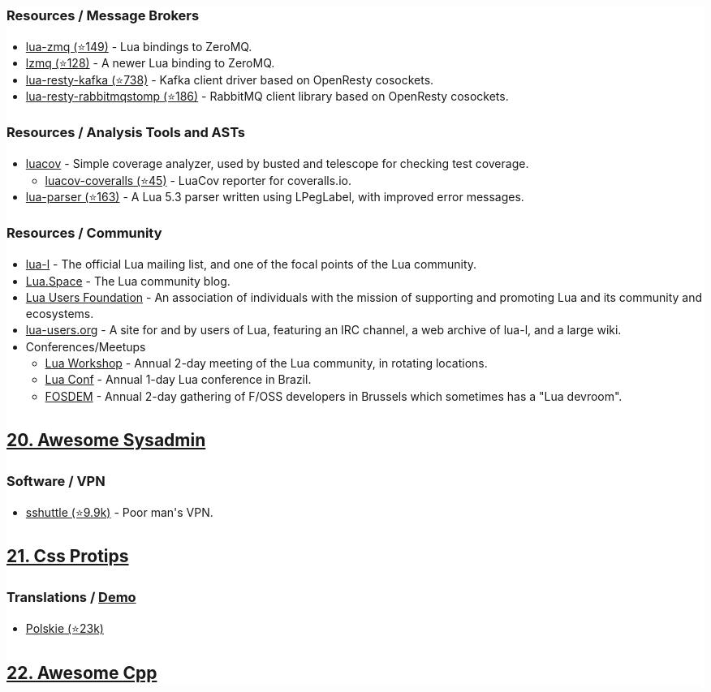 ### Resources / Message Brokers

*   [lua-zmq (⭐149)](https://github.com/Neopallium/lua-zmq) - Lua bindings to ZeroMQ.
*   [lzmq (⭐128)](https://github.com/zeromq/lzmq) - A newer Lua binding to ZeroMQ.
*   [lua-resty-kafka (⭐738)](https://github.com/doujiang24/lua-resty-kafka) - Kafka client driver based on OpenResty cosockets.
*   [lua-resty-rabbitmqstomp (⭐186)](https://github.com/wingify/lua-resty-rabbitmqstomp) - RabbitMQ client library based on OpenResty cosockets.

### Resources / Analysis Tools and ASTs

*   [luacov](http://keplerproject.github.io/luacov/) - Simple coverage analyzer, used by busted and telescope for checking test coverage.
    *   [luacov-coveralls (⭐45)](https://github.com/moteus/luacov-coveralls) - LuaCov reporter for coveralls.io.
*   [lua-parser (⭐163)](https://github.com/andremm/lua-parser) - A Lua 5.3 parser written using LPegLabel, with improved error messages.

### Resources / Community

*   [lua-l](http://www.lua.org/lua-l.html) - The official Lua mailing list, and one of the focal points of the Lua community.
*   [Lua.Space](http://lua.space/) - The Lua community blog.
*   [Lua Users Foundation](https://github.com/lua-users-foundation) - An association of individuals with the mission of supporting and promoting Lua and its community and ecosystems.
*   [lua-users.org](http://lua-users.org/) - A site for and by users of Lua, featuring an IRC channel, a web archive of lua-l, and a large wiki.
*   Conferences/Meetups
    *   [Lua Workshop](https://www.lua.org/community.html#workshop) - Annual 2-day meeting of the Lua community, in rotating locations.
    *   [Lua Conf](http://luaconf.com/) - Annual 1-day Lua conference in Brazil.
    *   [FOSDEM](https://fosdem.org/) - Annual 2-day gathering of F/OSS developers in Brussels which sometimes has a "Lua devroom".

## [20. Awesome Sysadmin](/content/awesome-foss/awesome-sysadmin/week/README.md)

### Software / VPN

*   [sshuttle (⭐9.9k)](https://github.com/sshuttle/sshuttle) - Poor man's VPN.

## [21. Css Protips](/content/AllThingsSmitty/css-protips/week/README.md)

### Translations / [Demo](http://codepen.io/AllThingsSmitty/pen/XKgOkR)

*   [Polskie (⭐23k)](https://github.com/AllThingsSmitty/css-protips/tree/master/translations/pl-PL)

## [22. Awesome Cpp](/content/fffaraz/awesome-cpp/week/README.md)
